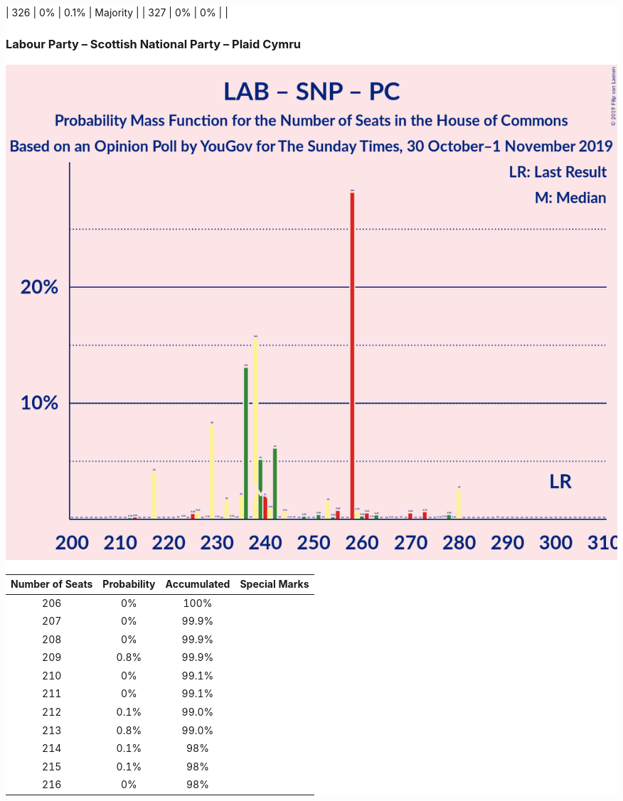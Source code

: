 | 326 | 0% | 0.1% | Majority |
| 327 | 0% | 0% |  |

### Labour Party – Scottish National Party – Plaid Cymru

![Graph with seats probability mass function not yet produced](2019-11-01-YouGov-coalitions-seats-pmf-lab–snp–pc.png "Seats Probability Mass Function")

| Number of Seats | Probability | Accumulated | Special Marks |
|:---------------:|:-----------:|:-----------:|:-------------:|
| 206 | 0% | 100% |  |
| 207 | 0% | 99.9% |  |
| 208 | 0% | 99.9% |  |
| 209 | 0.8% | 99.9% |  |
| 210 | 0% | 99.1% |  |
| 211 | 0% | 99.1% |  |
| 212 | 0.1% | 99.0% |  |
| 213 | 0.8% | 99.0% |  |
| 214 | 0.1% | 98% |  |
| 215 | 0.1% | 98% |  |
| 216 | 0% | 98% |  |